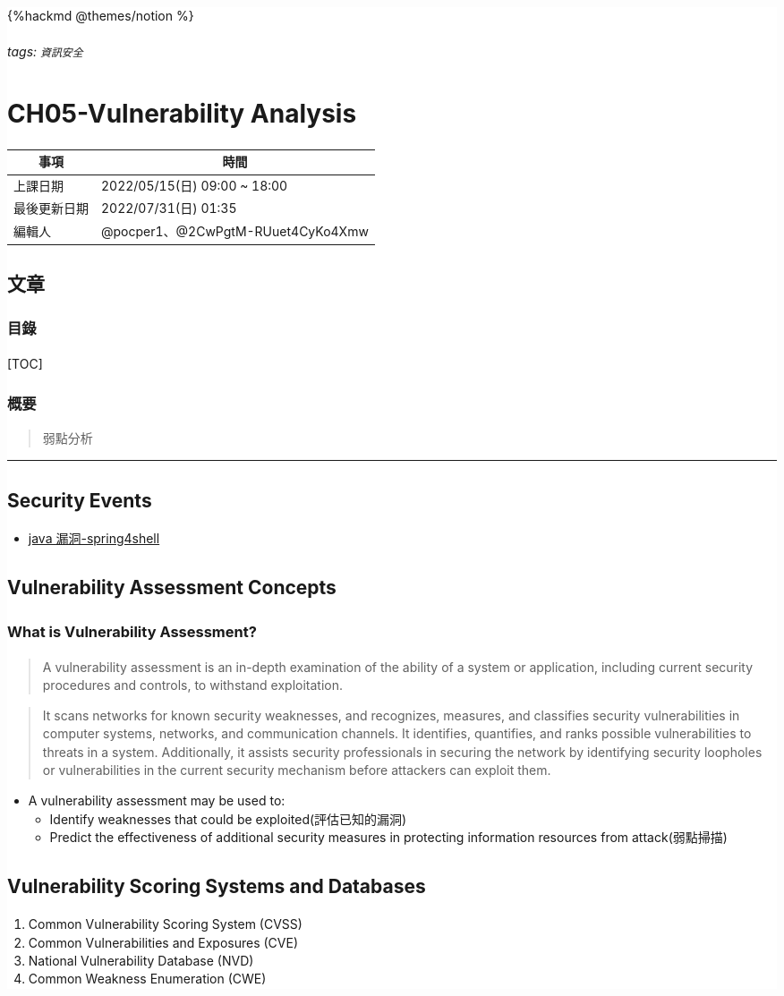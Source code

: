 {%hackmd @themes/notion %}

###### tags: `資訊安全`

# CH05-Vulnerability Analysis
| 事項         | 時間                             |
| ------------ | -------------------------------- |
| 上課日期     | 2022/05/15(日) 09:00 ~ 18:00     |
| 最後更新日期 | 2022/07/31(日) 01:35             |
| 編輯人       | @pocper1、@2CwPgtM-RUuet4CyKo4Xmw |

## 文章
### 目錄
[TOC]

### 概要
> 弱點分析
---

## Security Events
- [java 漏洞-spring4shell](https://www.ithome.com.tw/news/150209)

## Vulnerability Assessment Concepts
### What is Vulnerability Assessment?
> A vulnerability assessment is
> an in-depth examination of the ability of a system or application, including current security procedures and controls, to withstand exploitation. 

> It scans networks for known security weaknesses, and recognizes, measures, and classifies security vulnerabilities in computer systems, networks, and communication channels. 
> It identifies, quantifies, and ranks possible vulnerabilities to threats in a system. 
> Additionally, it assists security professionals in securing the network by identifying security loopholes or vulnerabilities in the current security mechanism before attackers can exploit them.

- A vulnerability assessment may be used to: 
    - Identify weaknesses that could be exploited(評估已知的漏洞) 
    - Predict the effectiveness of additional security measures in protecting information resources from attack(弱點掃描)


## Vulnerability Scoring Systems and Databases
1. Common Vulnerability Scoring System (CVSS) 
2. Common Vulnerabilities and Exposures (CVE) 
3. National Vulnerability Database (NVD) 
4. Common Weakness Enumeration (CWE)

